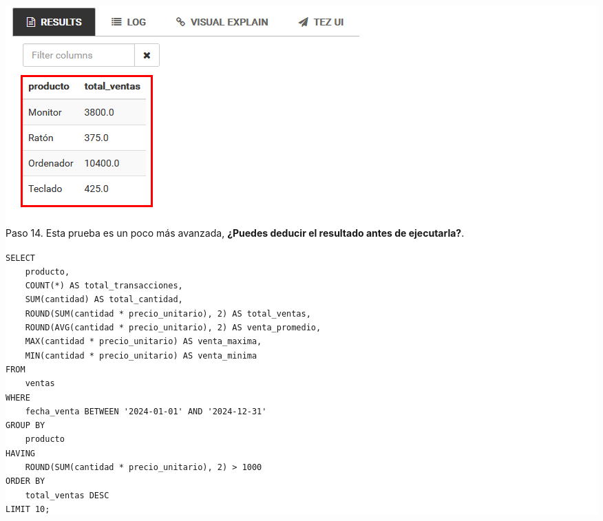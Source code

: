 ![azportal](../images/c92/img25.png)

Paso 14. Esta prueba es un poco más avanzada, **¿Puedes deducir el resultado antes de ejecutarla?**.

```
SELECT 
    producto,
    COUNT(*) AS total_transacciones,
    SUM(cantidad) AS total_cantidad,
    ROUND(SUM(cantidad * precio_unitario), 2) AS total_ventas,
    ROUND(AVG(cantidad * precio_unitario), 2) AS venta_promedio,
    MAX(cantidad * precio_unitario) AS venta_maxima,
    MIN(cantidad * precio_unitario) AS venta_minima
FROM 
    ventas
WHERE 
    fecha_venta BETWEEN '2024-01-01' AND '2024-12-31'
GROUP BY 
    producto
HAVING 
    ROUND(SUM(cantidad * precio_unitario), 2) > 1000
ORDER BY 
    total_ventas DESC
LIMIT 10;
```
